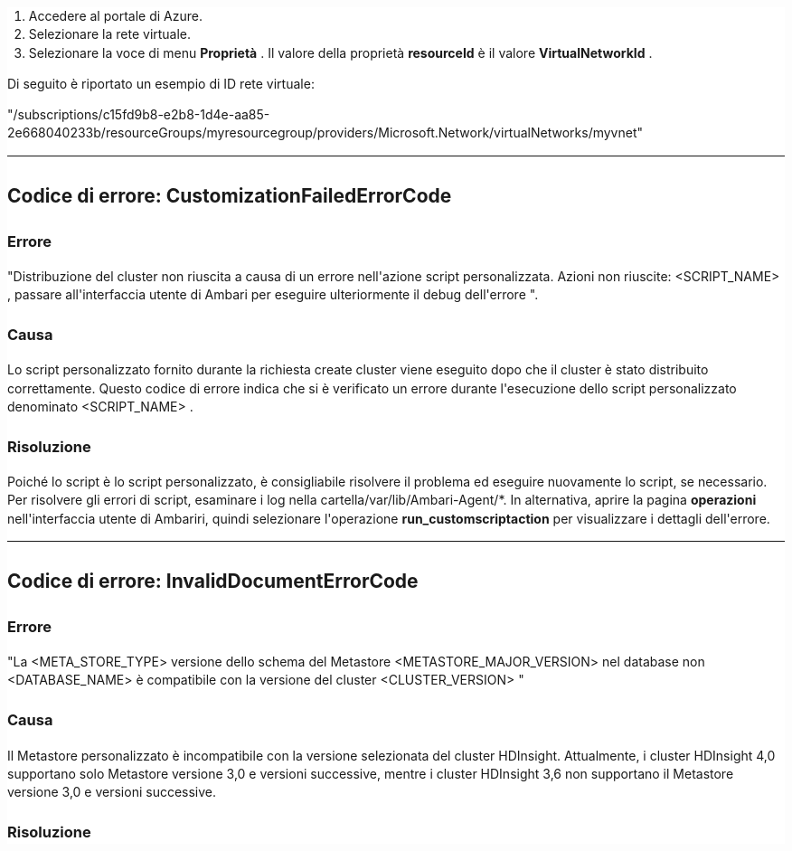 1. Accedere al portale di Azure.
1. Selezionare la rete virtuale.
1. Selezionare la voce di menu **Proprietà** . Il valore della proprietà **resourceId** è il valore **VirtualNetworkId** .

Di seguito è riportato un esempio di ID rete virtuale:

"/subscriptions/c15fd9b8-e2b8-1d4e-aa85-2e668040233b/resourceGroups/myresourcegroup/providers/Microsoft.Network/virtualNetworks/myvnet"

---

## <a name="error-code-customizationfailederrorcode"></a>Codice di errore: CustomizationFailedErrorCode

### <a name="error"></a>Errore

"Distribuzione del cluster non riuscita a causa di un errore nell'azione script personalizzata. Azioni non riuscite: \<SCRIPT_NAME\> , passare all'interfaccia utente di Ambari per eseguire ulteriormente il debug dell'errore ".

### <a name="cause"></a>Causa

Lo script personalizzato fornito durante la richiesta create cluster viene eseguito dopo che il cluster è stato distribuito correttamente. Questo codice di errore indica che si è verificato un errore durante l'esecuzione dello script personalizzato denominato \<SCRIPT_NAME\> .

### <a name="resolution"></a>Risoluzione

Poiché lo script è lo script personalizzato, è consigliabile risolvere il problema ed eseguire nuovamente lo script, se necessario. Per risolvere gli errori di script, esaminare i log nella cartella/var/lib/Ambari-Agent/*. In alternativa, aprire la pagina **operazioni** nell'interfaccia utente di Ambariri, quindi selezionare l'operazione **run_customscriptaction** per visualizzare i dettagli dell'errore.

---

## <a name="error-codeinvaliddocumenterrorcode"></a>Codice di errore: InvalidDocumentErrorCode

### <a name="error"></a>Errore

"La \<META_STORE_TYPE\> versione dello schema del Metastore \<METASTORE_MAJOR_VERSION\> nel database non \<DATABASE_NAME\> è compatibile con la versione del cluster \<CLUSTER_VERSION\> "

### <a name="cause"></a>Causa

Il Metastore personalizzato è incompatibile con la versione selezionata del cluster HDInsight. Attualmente, i cluster HDInsight 4,0 supportano solo Metastore versione 3,0 e versioni successive, mentre i cluster HDInsight 3,6 non supportano il Metastore versione 3,0 e versioni successive.

### <a name="resolution"></a>Risoluzione
